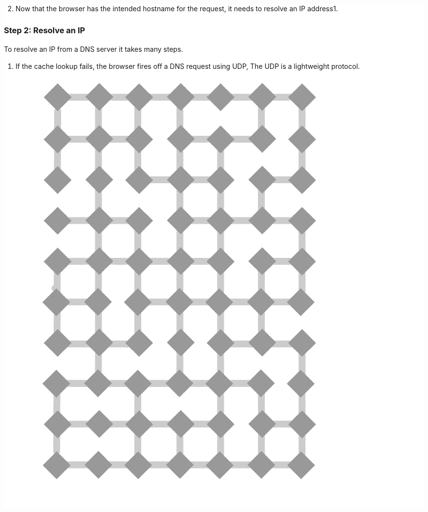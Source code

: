 2. Now that the browser has the intended hostname for the request, it needs to resolve an IP address1.

### Step 2: Resolve an IP

To resolve an IP from a DNS server it takes many steps.

1. If the cache lookup fails, the browser fires off a DNS request using UDP, The UDP is a lightweight protocol.
    ![HTTP](./img/WRRC/udp.gif)
